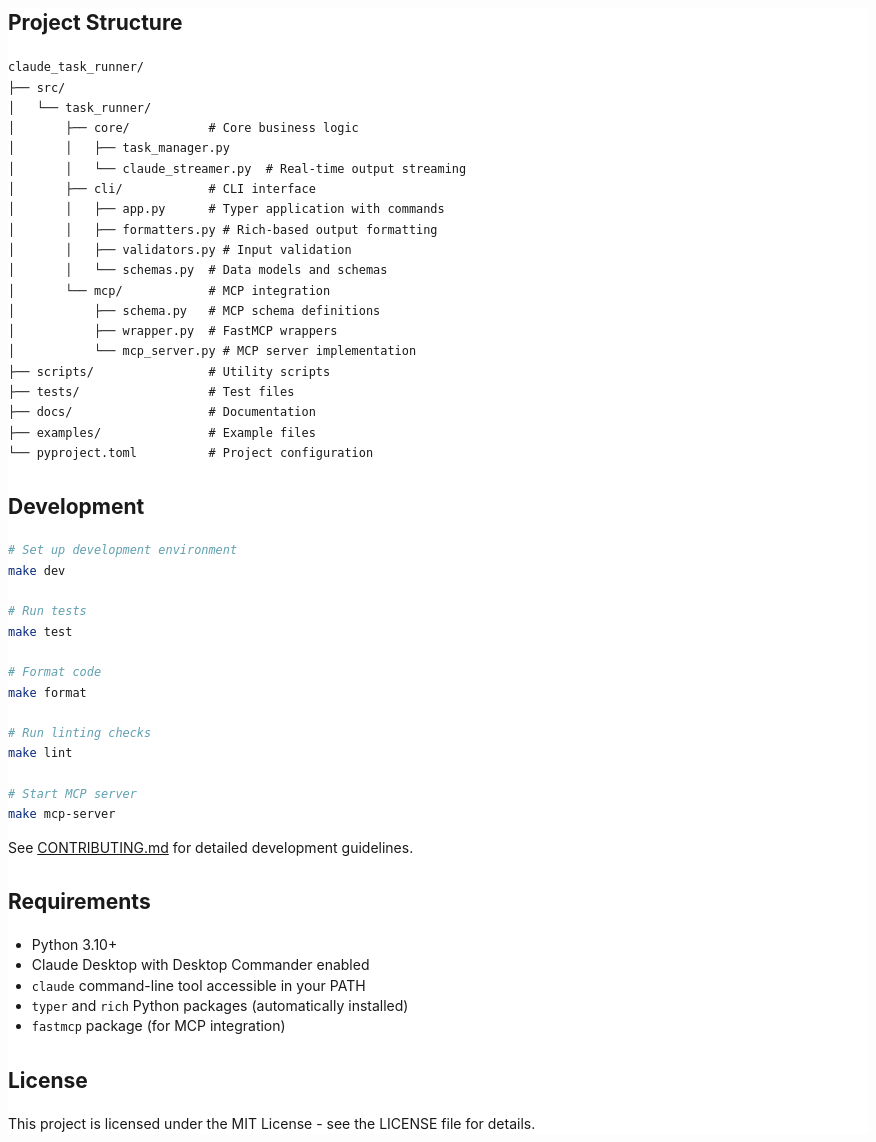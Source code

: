 ## Project Structure

```
claude_task_runner/
├── src/
│   └── task_runner/
│       ├── core/           # Core business logic
│       │   ├── task_manager.py
│       │   └── claude_streamer.py  # Real-time output streaming
│       ├── cli/            # CLI interface
│       │   ├── app.py      # Typer application with commands
│       │   ├── formatters.py # Rich-based output formatting
│       │   ├── validators.py # Input validation
│       │   └── schemas.py  # Data models and schemas
│       └── mcp/            # MCP integration
│           ├── schema.py   # MCP schema definitions
│           ├── wrapper.py  # FastMCP wrappers
│           └── mcp_server.py # MCP server implementation
├── scripts/                # Utility scripts
├── tests/                  # Test files
├── docs/                   # Documentation
├── examples/               # Example files
└── pyproject.toml          # Project configuration
```

## Development

```bash
# Set up development environment
make dev

# Run tests
make test

# Format code
make format

# Run linting checks
make lint

# Start MCP server
make mcp-server
```

See [CONTRIBUTING.md](CONTRIBUTING.md) for detailed development guidelines.

## Requirements

- Python 3.10+
- Claude Desktop with Desktop Commander enabled
- `claude` command-line tool accessible in your PATH
- `typer` and `rich` Python packages (automatically installed)
- `fastmcp` package (for MCP integration)

## License

This project is licensed under the MIT License - see the LICENSE file for details.